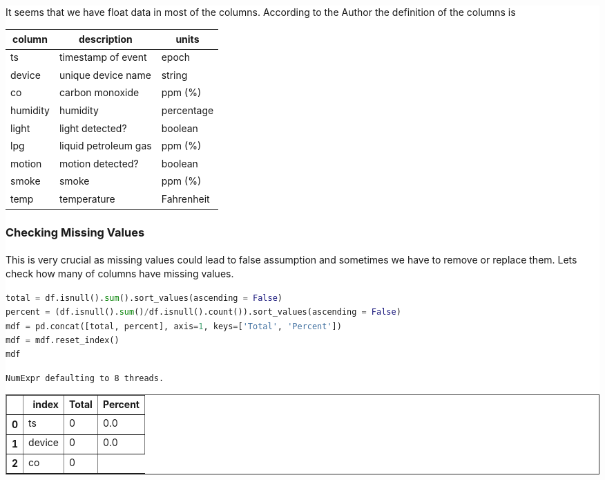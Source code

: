 

It seems that we have float data in most of the columns. According to the Author the definition of the columns is

| column   | description          | units      |
|----------|----------------------|------------|
| ts       | timestamp of event   | epoch      |
| device   | unique device name   | string     |
| co       | carbon monoxide      | ppm (%)    |
| humidity | humidity             | percentage |
| light    | light detected?      | boolean    |
| lpg      | liquid petroleum gas | ppm (%)    |
| motion   | motion detected?     | boolean    |
| smoke    | smoke                | ppm (%)    |
| temp     | temperature          | Fahrenheit |

### Checking Missing Values
This is very crucial as missing values could lead to false assumption and sometimes we have to remove or replace them. Lets check how many of columns have missing values.


```python
total = df.isnull().sum().sort_values(ascending = False)
percent = (df.isnull().sum()/df.isnull().count()).sort_values(ascending = False)
mdf = pd.concat([total, percent], axis=1, keys=['Total', 'Percent'])
mdf = mdf.reset_index()
mdf
```

    NumExpr defaulting to 8 threads.
    




<table border="1" class="dataframe">
  <thead>
    <tr style="text-align: right;">
      <th></th>
      <th>index</th>
      <th>Total</th>
      <th>Percent</th>
    </tr>
  </thead>
  <tbody>
    <tr>
      <th>0</th>
      <td>ts</td>
      <td>0</td>
      <td>0.0</td>
    </tr>
    <tr>
      <th>1</th>
      <td>device</td>
      <td>0</td>
      <td>0.0</td>
    </tr>
    <tr>
      <th>2</th>
      <td>co</td>
      <td>0</td>